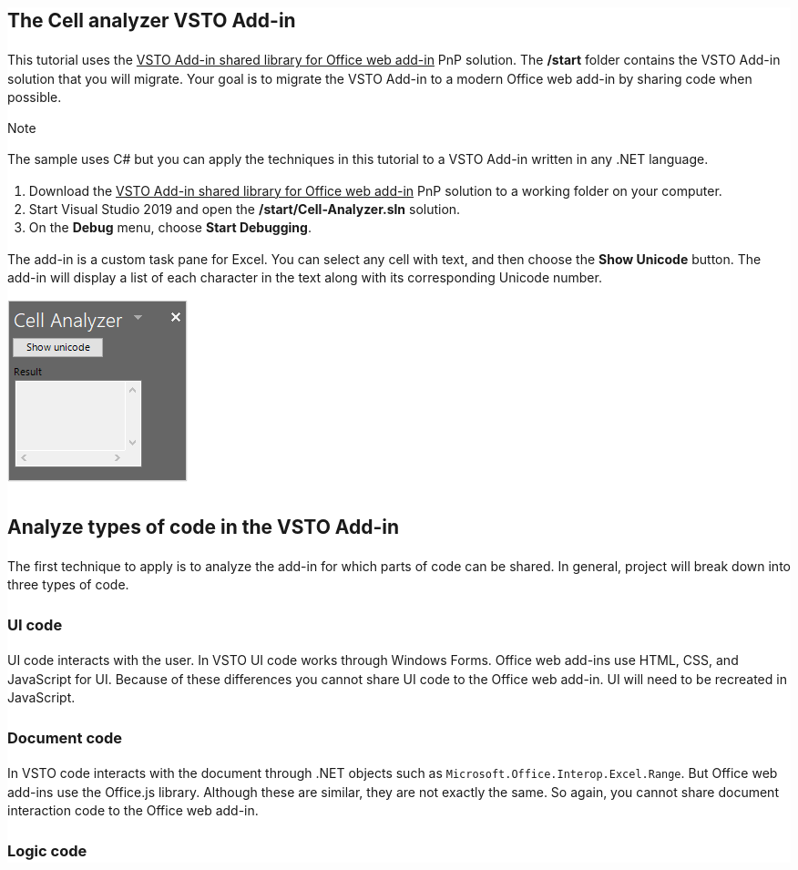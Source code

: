## The Cell analyzer VSTO Add-in

This tutorial uses the [VSTO Add-in shared library for Office web add-in](https://github.com/OfficeDev/PnP-OfficeAddins/tree/vstoshared/Samples/VSTO-shared-code-start) PnP solution. The **/start** folder contains the VSTO Add-in solution that you will migrate. Your goal is to migrate the VSTO Add-in to a modern Office web add-in by sharing code when possible.

> [!NOTE]
> The sample uses C# but you can apply the techniques in this tutorial to a VSTO Add-in written in any .NET language.

1. Download the [VSTO Add-in shared library for Office web add-in](https://github.com/OfficeDev/PnP-OfficeAddins/tree/vstoshared/Samples/VSTO-shared-code-start) PnP solution to a working folder on your computer.
2. Start Visual Studio 2019 and open the **/start/Cell-Analyzer.sln** solution.
3. On the **Debug** menu, choose **Start Debugging**.

The add-in is a custom task pane for Excel. You can select any cell with text, and then choose the **Show Unicode** button. The add-in will display a list of each character in the text along with its corresponding Unicode number.

![Screenshot of the Cell analyzer VSTO add-in running in Excel](../images/pnp-cell-analyzer-vsto-add-in.png)

## Analyze types of code in the VSTO Add-in

The first technique to apply is to analyze the add-in for which parts of code can be shared. In general, project will break down into three types of code.

### UI code

UI code interacts with the user. In VSTO UI code works through Windows Forms. Office web add-ins use HTML, CSS, and JavaScript for UI. Because of these differences you cannot share UI code to the Office web add-in. UI will need to be recreated in JavaScript.

### Document code

In VSTO code interacts with the document through .NET objects such as `Microsoft.Office.Interop.Excel.Range`. But Office web add-ins use the Office.js library. Although these are similar, they are not exactly the same. So again, you cannot share document interaction code to the Office web add-in.

### Logic code
